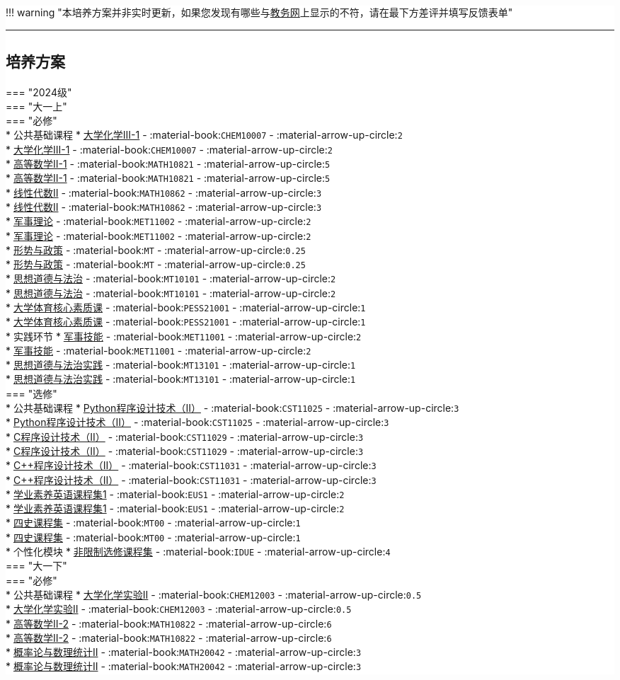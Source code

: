 !!! warning "本培养方案并非实时更新，如果您发现有哪些与[教务网](https://my.cqu.edu.cn)上显示的不符，请在最下方差评并填写反馈表单"

---

## 培养方案  
=== "2024级"  
    === "大一上"  
        === "必修"  
            * 公共基础课程
                * [大学化学III-1](../../../course/大学化学.md) - :material-book:`CHEM10007` - :material-arrow-up-circle:`2`  
                * [大学化学III-1](../../../course/大学化学.md) - :material-book:`CHEM10007` - :material-arrow-up-circle:`2`  
                * [高等数学II-1](../../../course/高等数学.md) - :material-book:`MATH10821` - :material-arrow-up-circle:`5`  
                * [高等数学II-1](../../../course/高等数学.md) - :material-book:`MATH10821` - :material-arrow-up-circle:`5`  
                * [线性代数II](../../../course/线性代数.md) - :material-book:`MATH10862` - :material-arrow-up-circle:`3`  
                * [线性代数II](../../../course/线性代数.md) - :material-book:`MATH10862` - :material-arrow-up-circle:`3`  
                * [军事理论](../../../course/军事理论.md) - :material-book:`MET11002` - :material-arrow-up-circle:`2`  
                * [军事理论](../../../course/军事理论.md) - :material-book:`MET11002` - :material-arrow-up-circle:`2`  
                * [形势与政策](../../../course/形势与政策.md) - :material-book:`MT` - :material-arrow-up-circle:`0.25`  
                * [形势与政策](../../../course/形势与政策.md) - :material-book:`MT` - :material-arrow-up-circle:`0.25`  
                * [思想道德与法治](../../../course/思想道德与法治.md) - :material-book:`MT10101` - :material-arrow-up-circle:`2`  
                * [思想道德与法治](../../../course/思想道德与法治.md) - :material-book:`MT10101` - :material-arrow-up-circle:`2`  
                * [大学体育核心素质课](../../../course/体育.md) - :material-book:`PESS21001` - :material-arrow-up-circle:`1`  
                * [大学体育核心素质课](../../../course/体育.md) - :material-book:`PESS21001` - :material-arrow-up-circle:`1`  
            * 实践环节
                * [军事技能](../../../course/军事技能.md) - :material-book:`MET11001` - :material-arrow-up-circle:`2`  
                * [军事技能](../../../course/军事技能.md) - :material-book:`MET11001` - :material-arrow-up-circle:`2`  
                * [思想道德与法治实践](../../../course/思想道德与法治实践.md) - :material-book:`MT13101` - :material-arrow-up-circle:`1`  
                * [思想道德与法治实践](../../../course/思想道德与法治实践.md) - :material-book:`MT13101` - :material-arrow-up-circle:`1`  
        === "选修"  
            * 公共基础课程
                * [Python程序设计技术（II）](../../../course/Python程序设计技术.md) - :material-book:`CST11025` - :material-arrow-up-circle:`3`  
                * [Python程序设计技术（II）](../../../course/Python程序设计技术.md) - :material-book:`CST11025` - :material-arrow-up-circle:`3`  
                * [C程序设计技术（II）](../../../course/C程序设计技术.md) - :material-book:`CST11029` - :material-arrow-up-circle:`3`  
                * [C程序设计技术（II）](../../../course/C程序设计技术.md) - :material-book:`CST11029` - :material-arrow-up-circle:`3`  
                * [C++程序设计技术（II）](../../../course/C%2B%2B程序设计技术.md) - :material-book:`CST11031` - :material-arrow-up-circle:`3`  
                * [C++程序设计技术（II）](../../../course/C%2B%2B程序设计技术.md) - :material-book:`CST11031` - :material-arrow-up-circle:`3`  
                * [学业素养英语课程集1](../../../course/英语.md) - :material-book:`EUS1` - :material-arrow-up-circle:`2`  
                * [学业素养英语课程集1](../../../course/英语.md) - :material-book:`EUS1` - :material-arrow-up-circle:`2`  
                * [四史课程集](../../../course/四史课程集.md) - :material-book:`MT00` - :material-arrow-up-circle:`1`  
                * [四史课程集](../../../course/四史课程集.md) - :material-book:`MT00` - :material-arrow-up-circle:`1`  
            * 个性化模块
                * [非限制选修课程集](../../../course/非限制选修课程集.md) - :material-book:`IDUE` - :material-arrow-up-circle:`4`  
    === "大一下"  
        === "必修"  
            * 公共基础课程
                * [大学化学实验Ⅱ](../../../course/大学化学实验.md) - :material-book:`CHEM12003` - :material-arrow-up-circle:`0.5`  
                * [大学化学实验Ⅱ](../../../course/大学化学实验.md) - :material-book:`CHEM12003` - :material-arrow-up-circle:`0.5`  
                * [高等数学II-2](../../../course/高等数学.md) - :material-book:`MATH10822` - :material-arrow-up-circle:`6`  
                * [高等数学II-2](../../../course/高等数学.md) - :material-book:`MATH10822` - :material-arrow-up-circle:`6`  
                * [概率论与数理统计Ⅱ](../../../course/概率论与数理统计.md) - :material-book:`MATH20042` - :material-arrow-up-circle:`3`  
                * [概率论与数理统计Ⅱ](../../../course/概率论与数理统计.md) - :material-book:`MATH20042` - :material-arrow-up-circle:`3`  